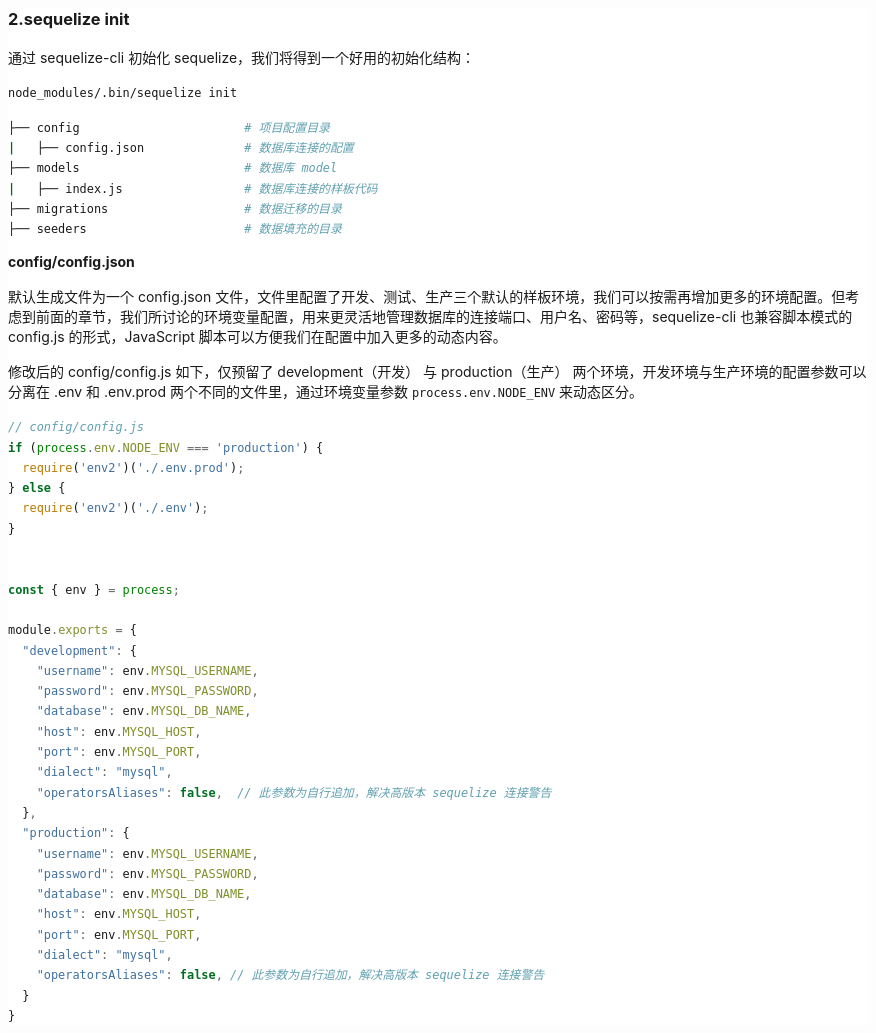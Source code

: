 ### 2.sequelize init

通过 sequelize-cli 初始化 sequelize，我们将得到一个好用的初始化结构：

```bash
node_modules/.bin/sequelize init
```

``` bash
├── config                       # 项目配置目录
|   ├── config.json              # 数据库连接的配置
├── models                       # 数据库 model
|   ├── index.js                 # 数据库连接的样板代码
├── migrations                   # 数据迁移的目录
├── seeders                      # 数据填充的目录
```

**config/config.json**

默认生成文件为一个 config.json 文件，文件里配置了开发、测试、生产三个默认的样板环境，我们可以按需再增加更多的环境配置。但考虑到前面的章节，我们所讨论的环境变量配置，用来更灵活地管理数据库的连接端口、用户名、密码等，sequelize-cli 也兼容脚本模式的 config.js 的形式，JavaScript 脚本可以方便我们在配置中加入更多的动态内容。

修改后的 config/config.js 如下，仅预留了 development（开发） 与 production（生产） 两个环境，开发环境与生产环境的配置参数可以分离在 .env 和 .env.prod 两个不同的文件里，通过环境变量参数 `process.env.NODE_ENV` 来动态区分。

```js
// config/config.js
if (process.env.NODE_ENV === 'production') {
  require('env2')('./.env.prod');
} else {
  require('env2')('./.env');
}


const { env } = process;

module.exports = {
  "development": {
    "username": env.MYSQL_USERNAME,
    "password": env.MYSQL_PASSWORD,
    "database": env.MYSQL_DB_NAME,
    "host": env.MYSQL_HOST,
    "port": env.MYSQL_PORT,
    "dialect": "mysql",
    "operatorsAliases": false,  // 此参数为自行追加，解决高版本 sequelize 连接警告
  },  
  "production": {
    "username": env.MYSQL_USERNAME,
    "password": env.MYSQL_PASSWORD,
    "database": env.MYSQL_DB_NAME,
    "host": env.MYSQL_HOST,
    "port": env.MYSQL_PORT,
    "dialect": "mysql",
    "operatorsAliases": false, // 此参数为自行追加，解决高版本 sequelize 连接警告
  }
}
```
